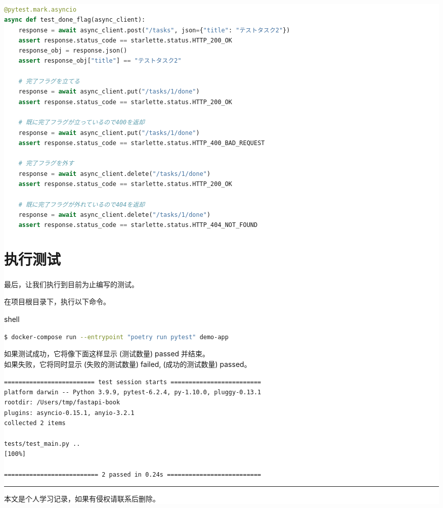 ```python
@pytest.mark.asyncio
async def test_done_flag(async_client):
    response = await async_client.post("/tasks", json={"title": "テストタスク2"})
    assert response.status_code == starlette.status.HTTP_200_OK
    response_obj = response.json()
    assert response_obj["title"] == "テストタスク2"

    # 完了フラグを立てる
    response = await async_client.put("/tasks/1/done")
    assert response.status_code == starlette.status.HTTP_200_OK

    # 既に完了フラグが立っているので400を返却
    response = await async_client.put("/tasks/1/done")
    assert response.status_code == starlette.status.HTTP_400_BAD_REQUEST

    # 完了フラグを外す
    response = await async_client.delete("/tasks/1/done")
    assert response.status_code == starlette.status.HTTP_200_OK

    # 既に完了フラグが外れているので404を返却
    response = await async_client.delete("/tasks/1/done")
    assert response.status_code == starlette.status.HTTP_404_NOT_FOUND
```


# 执行测试

最后，让我们执行到目前为止编写的测试。

在项目根目录下，执行以下命令。

shell

```bash
$ docker-compose run --entrypoint "poetry run pytest" demo-app
```


如果测试成功，它将像下面这样显示 (测试数量) passed 并结束。  
如果失败，它将同时显示 (失败的测试数量) failed, (成功的测试数量) passed。

```
========================= test session starts =========================
platform darwin -- Python 3.9.9, pytest-6.2.4, py-1.10.0, pluggy-0.13.1
rootdir: /Users/tmp/fastapi-book
plugins: asyncio-0.15.1, anyio-3.2.1
collected 2 items

tests/test_main.py ..                                                                                                                                                                                            [100%]

========================== 2 passed in 0.24s ==========================
```

---
本文是个人学习记录，如果有侵权请联系后删除。

